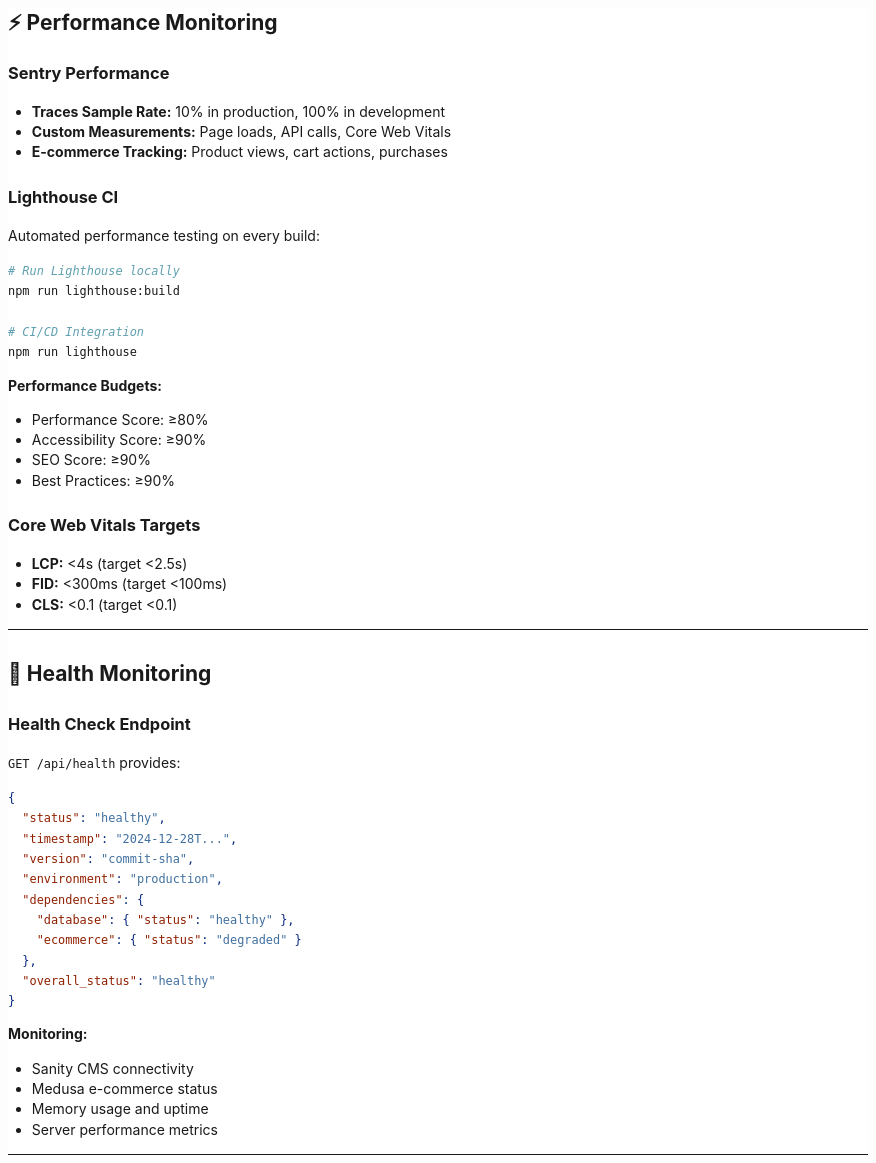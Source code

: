 
## ⚡ Performance Monitoring

### **Sentry Performance**
- **Traces Sample Rate:** 10% in production, 100% in development
- **Custom Measurements:** Page loads, API calls, Core Web Vitals
- **E-commerce Tracking:** Product views, cart actions, purchases

### **Lighthouse CI**
Automated performance testing on every build:

```bash
# Run Lighthouse locally
npm run lighthouse:build

# CI/CD Integration
npm run lighthouse
```

**Performance Budgets:**
- Performance Score: ≥80%
- Accessibility Score: ≥90% 
- SEO Score: ≥90%
- Best Practices: ≥90%

### **Core Web Vitals Targets**
- **LCP:** <4s (target <2.5s)
- **FID:** <300ms (target <100ms)  
- **CLS:** <0.1 (target <0.1)

---

## 🏥 Health Monitoring

### **Health Check Endpoint**
`GET /api/health` provides:

```json
{
  "status": "healthy",
  "timestamp": "2024-12-28T...",
  "version": "commit-sha",
  "environment": "production",
  "dependencies": {
    "database": { "status": "healthy" },
    "ecommerce": { "status": "degraded" }
  },
  "overall_status": "healthy"
}
```

**Monitoring:**
- Sanity CMS connectivity
- Medusa e-commerce status  
- Memory usage and uptime
- Server performance metrics

---